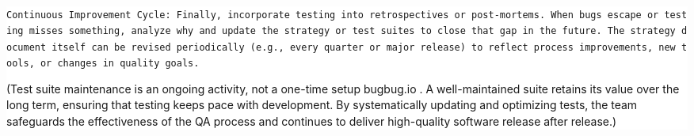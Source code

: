     Continuous Improvement Cycle: Finally, incorporate testing into retrospectives or post-mortems. When bugs escape or testing misses something, analyze why and update the strategy or test suites to close that gap in the future. The strategy document itself can be revised periodically (e.g., every quarter or major release) to reflect process improvements, new tools, or changes in quality goals.

(Test suite maintenance is an ongoing activity, not a one-time setup
bugbug.io
. A well-maintained suite retains its value over the long term, ensuring that testing keeps pace with development. By systematically updating and optimizing tests, the team safeguards the effectiveness of the QA process and continues to deliver high-quality software release after release.)
